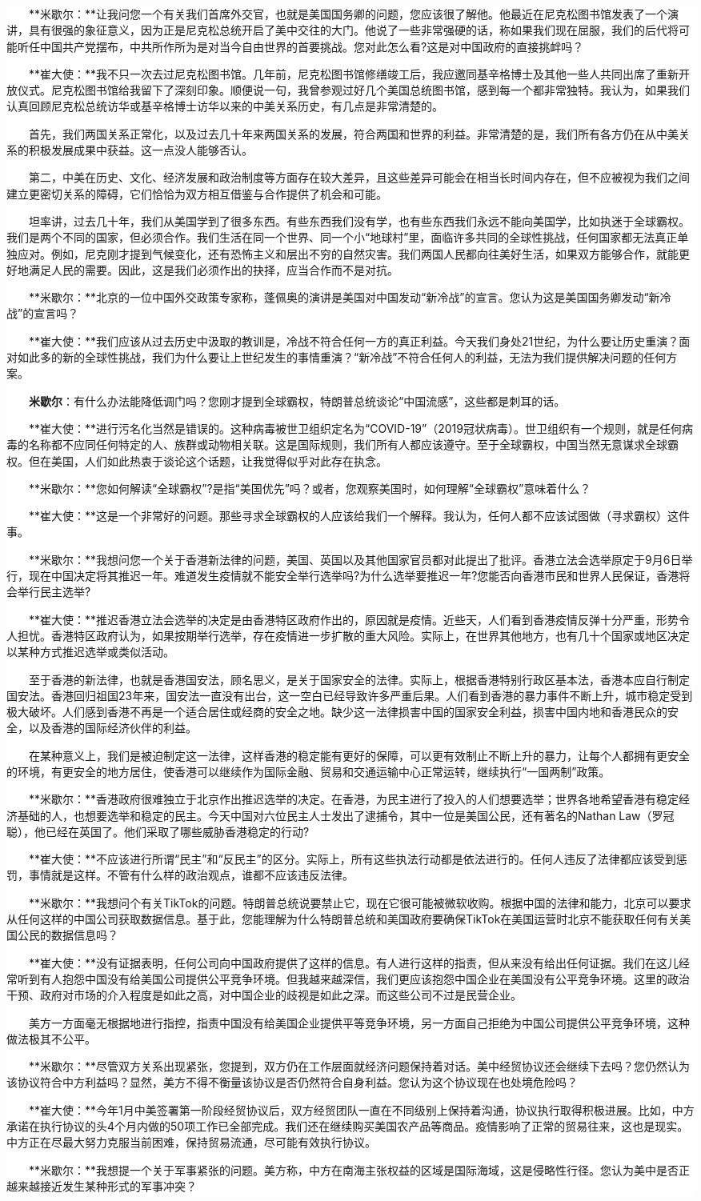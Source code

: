 　　**米歇尔：**让我问您一个有关我们首席外交官，也就是美国国务卿的问题，您应该很了解他。他最近在尼克松图书馆发表了一个演讲，具有很强的象征意义，因为正是尼克松总统开启了美中交往的大门。他说了一些非常强硬的话，称如果我们现在屈服，我们的后代将可能听任中国共产党摆布，中共所作所为是对当今自由世界的首要挑战。您对此怎么看?这是对中国政府的直接挑衅吗？

　　**崔大使：**我不只一次去过尼克松图书馆。几年前，尼克松图书馆修缮竣工后，我应邀同基辛格博士及其他一些人共同出席了重新开放仪式。尼克松图书馆给我留下了深刻印象。顺便说一句，我曾参观过好几个美国总统图书馆，感到每一个都非常独特。我认为，如果我们认真回顾尼克松总统访华或基辛格博士访华以来的中美关系历史，有几点是非常清楚的。

　　首先，我们两国关系正常化，以及过去几十年来两国关系的发展，符合两国和世界的利益。非常清楚的是，我们所有各方仍在从中美关系的积极发展成果中获益。这一点没人能够否认。

　　第二，中美在历史、文化、经济发展和政治制度等方面存在较大差异，且这些差异可能会在相当长时间内存在，但不应被视为我们之间建立更密切关系的障碍，它们恰恰为双方相互借鉴与合作提供了机会和可能。

　　坦率讲，过去几十年，我们从美国学到了很多东西。有些东西我们没有学，也有些东西我们永远不能向美国学，比如执迷于全球霸权。我们是两个不同的国家，但必须合作。我们生活在同一个世界、同一个小“地球村”里，面临许多共同的全球性挑战，任何国家都无法真正单独应对。例如，尼克刚才提到气候变化，还有恐怖主义和层出不穷的自然灾害。我们两国人民都向往美好生活，如果双方能够合作，就能更好地满足人民的需要。因此，这是我们必须作出的抉择，应当合作而不是对抗。

　　**米歇尔：**北京的一位中国外交政策专家称，蓬佩奥的演讲是美国对中国发动“新冷战”的宣言。您认为这是美国国务卿发动“新冷战”的宣言吗？

　　**崔大使：**我们应该从过去历史中汲取的教训是，冷战不符合任何一方的真正利益。今天我们身处21世纪，为什么要让历史重演？面对如此多的新的全球性挑战，我们为什么要让上世纪发生的事情重演？“新冷战”不符合任何人的利益，无法为我们提供解决问题的任何方案。

　　**米歇尔**：有什么办法能降低调门吗？您刚才提到全球霸权，特朗普总统谈论“中国流感”，这些都是刺耳的话。

　　**崔大使：**进行污名化当然是错误的。这种病毒被世卫组织定名为“COVID-19”（2019冠状病毒）。世卫组织有一个规则，就是任何病毒的名称都不应同任何特定的人、族群或动物相关联。这是国际规则，我们所有人都应该遵守。至于全球霸权，中国当然无意谋求全球霸权。但在美国，人们如此热衷于谈论这个话题，让我觉得似乎对此存在执念。

　　**米歇尔：**您如何解读“全球霸权”?是指“美国优先”吗？或者，您观察美国时，如何理解“全球霸权”意味着什么？

　　**崔大使：**这是一个非常好的问题。那些寻求全球霸权的人应该给我们一个解释。我认为，任何人都不应该试图做（寻求霸权）这件事。

　　**米歇尔：**我想问您一个关于香港新法律的问题，美国、英国以及其他国家官员都对此提出了批评。香港立法会选举原定于9月6日举行，现在中国决定将其推迟一年。难道发生疫情就不能安全举行选举吗?为什么选举要推迟一年?您能否向香港市民和世界人民保证，香港将会举行民主选举?

　　**崔大使：**推迟香港立法会选举的决定是由香港特区政府作出的，原因就是疫情。近些天，人们看到香港疫情反弹十分严重，形势令人担忧。香港特区政府认为，如果按期举行选举，存在疫情进一步扩散的重大风险。实际上，在世界其他地方，也有几十个国家或地区决定以某种方式推迟选举或类似活动。

　　至于香港的新法律，也就是香港国安法，顾名思义，是关于国家安全的法律。实际上，根据香港特别行政区基本法，香港本应自行制定国安法。香港回归祖国23年来，国安法一直没有出台，这一空白已经导致许多严重后果。人们看到香港的暴力事件不断上升，城市稳定受到极大破坏。人们感到香港不再是一个适合居住或经商的安全之地。缺少这一法律损害中国的国家安全利益，损害中国内地和香港民众的安全，以及香港的国际经济伙伴的利益。

　　在某种意义上，我们是被迫制定这一法律，这样香港的稳定能有更好的保障，可以更有效制止不断上升的暴力，让每个人都拥有更安全的环境，有更安全的地方居住，使香港可以继续作为国际金融、贸易和交通运输中心正常运转，继续执行“一国两制”政策。

　　**米歇尔：**香港政府很难独立于北京作出推迟选举的决定。在香港，为民主进行了投入的人们想要选举；世界各地希望香港有稳定经济基础的人，也想要选举和稳定的民主。今天中国对六位民主人士发出了逮捕令，其中一位是美国公民，还有著名的Nathan Law（罗冠聪），他已经在英国了。他们采取了哪些威胁香港稳定的行动?

　　**崔大使：**不应该进行所谓“民主”和“反民主”的区分。实际上，所有这些执法行动都是依法进行的。任何人违反了法律都应该受到惩罚，事情就是这样。不管有什么样的政治观点，谁都不应该违反法律。

　　**米歇尔：**我想问个有关TikTok的问题。特朗普总统说要禁止它，现在它很可能被微软收购。根据中国的法律和能力，北京可以要求从任何这样的中国公司获取数据信息。基于此，您能理解为什么特朗普总统和美国政府要确保TikTok在美国运营时北京不能获取任何有关美国公民的数据信息吗？

　　**崔大使：**没有证据表明，任何公司向中国政府提供了这样的信息。有人进行这样的指责，但从来没有给出任何证据。我们在这儿经常听到有人抱怨中国没有给美国公司提供公平竞争环境。但我越来越深信，我们更应该抱怨中国企业在美国没有公平竞争环境。这里的政治干预、政府对市场的介入程度是如此之高，对中国企业的歧视是如此之深。而这些公司不过是民营企业。

　　美方一方面毫无根据地进行指控，指责中国没有给美国企业提供平等竞争环境，另一方面自己拒绝为中国公司提供公平竞争环境，这种做法极其不公平。

　　**米歇尔：**尽管双方关系出现紧张，您提到，双方仍在工作层面就经济问题保持着对话。美中经贸协议还会继续下去吗？您仍然认为该协议符合中方利益吗？显然，美方不得不衡量该协议是否仍然符合自身利益。您认为这个协议现在也处境危险吗？

　　**崔大使：**今年1月中美签署第一阶段经贸协议后，双方经贸团队一直在不同级别上保持着沟通，协议执行取得积极进展。比如，中方承诺在执行协议的头4个月内做的50项工作已全部完成。我们还在继续购买美国农产品等商品。疫情影响了正常的贸易往来，这也是现实。中方正在尽最大努力克服当前困难，保持贸易流通，尽可能有效执行协议。

　　**米歇尔：**我想提一个关于军事紧张的问题。美方称，中方在南海主张权益的区域是国际海域，这是侵略性行径。您认为美中是否正越来越接近发生某种形式的军事冲突？
